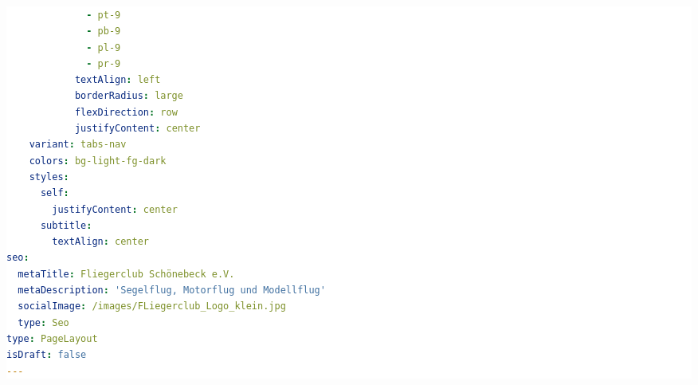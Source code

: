 ```yaml
              - pt-9
              - pb-9
              - pl-9
              - pr-9
            textAlign: left
            borderRadius: large
            flexDirection: row
            justifyContent: center
    variant: tabs-nav
    colors: bg-light-fg-dark
    styles:
      self:
        justifyContent: center
      subtitle:
        textAlign: center
seo:
  metaTitle: Fliegerclub Schönebeck e.V.
  metaDescription: 'Segelflug, Motorflug und Modellflug'
  socialImage: /images/FLiegerclub_Logo_klein.jpg
  type: Seo
type: PageLayout
isDraft: false
---
```

